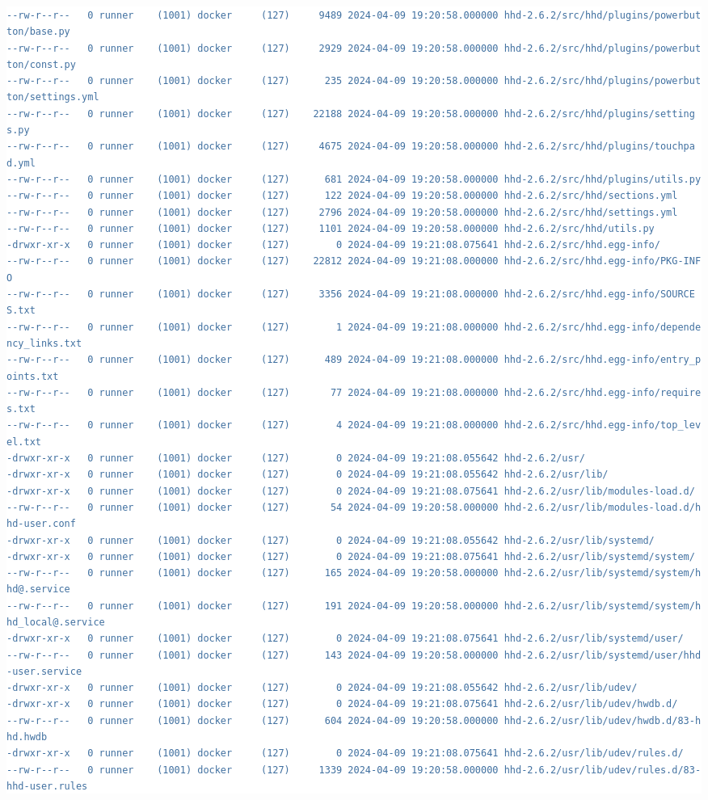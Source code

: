 ```diff
--rw-r--r--   0 runner    (1001) docker     (127)     9489 2024-04-09 19:20:58.000000 hhd-2.6.2/src/hhd/plugins/powerbutton/base.py
--rw-r--r--   0 runner    (1001) docker     (127)     2929 2024-04-09 19:20:58.000000 hhd-2.6.2/src/hhd/plugins/powerbutton/const.py
--rw-r--r--   0 runner    (1001) docker     (127)      235 2024-04-09 19:20:58.000000 hhd-2.6.2/src/hhd/plugins/powerbutton/settings.yml
--rw-r--r--   0 runner    (1001) docker     (127)    22188 2024-04-09 19:20:58.000000 hhd-2.6.2/src/hhd/plugins/settings.py
--rw-r--r--   0 runner    (1001) docker     (127)     4675 2024-04-09 19:20:58.000000 hhd-2.6.2/src/hhd/plugins/touchpad.yml
--rw-r--r--   0 runner    (1001) docker     (127)      681 2024-04-09 19:20:58.000000 hhd-2.6.2/src/hhd/plugins/utils.py
--rw-r--r--   0 runner    (1001) docker     (127)      122 2024-04-09 19:20:58.000000 hhd-2.6.2/src/hhd/sections.yml
--rw-r--r--   0 runner    (1001) docker     (127)     2796 2024-04-09 19:20:58.000000 hhd-2.6.2/src/hhd/settings.yml
--rw-r--r--   0 runner    (1001) docker     (127)     1101 2024-04-09 19:20:58.000000 hhd-2.6.2/src/hhd/utils.py
-drwxr-xr-x   0 runner    (1001) docker     (127)        0 2024-04-09 19:21:08.075641 hhd-2.6.2/src/hhd.egg-info/
--rw-r--r--   0 runner    (1001) docker     (127)    22812 2024-04-09 19:21:08.000000 hhd-2.6.2/src/hhd.egg-info/PKG-INFO
--rw-r--r--   0 runner    (1001) docker     (127)     3356 2024-04-09 19:21:08.000000 hhd-2.6.2/src/hhd.egg-info/SOURCES.txt
--rw-r--r--   0 runner    (1001) docker     (127)        1 2024-04-09 19:21:08.000000 hhd-2.6.2/src/hhd.egg-info/dependency_links.txt
--rw-r--r--   0 runner    (1001) docker     (127)      489 2024-04-09 19:21:08.000000 hhd-2.6.2/src/hhd.egg-info/entry_points.txt
--rw-r--r--   0 runner    (1001) docker     (127)       77 2024-04-09 19:21:08.000000 hhd-2.6.2/src/hhd.egg-info/requires.txt
--rw-r--r--   0 runner    (1001) docker     (127)        4 2024-04-09 19:21:08.000000 hhd-2.6.2/src/hhd.egg-info/top_level.txt
-drwxr-xr-x   0 runner    (1001) docker     (127)        0 2024-04-09 19:21:08.055642 hhd-2.6.2/usr/
-drwxr-xr-x   0 runner    (1001) docker     (127)        0 2024-04-09 19:21:08.055642 hhd-2.6.2/usr/lib/
-drwxr-xr-x   0 runner    (1001) docker     (127)        0 2024-04-09 19:21:08.075641 hhd-2.6.2/usr/lib/modules-load.d/
--rw-r--r--   0 runner    (1001) docker     (127)       54 2024-04-09 19:20:58.000000 hhd-2.6.2/usr/lib/modules-load.d/hhd-user.conf
-drwxr-xr-x   0 runner    (1001) docker     (127)        0 2024-04-09 19:21:08.055642 hhd-2.6.2/usr/lib/systemd/
-drwxr-xr-x   0 runner    (1001) docker     (127)        0 2024-04-09 19:21:08.075641 hhd-2.6.2/usr/lib/systemd/system/
--rw-r--r--   0 runner    (1001) docker     (127)      165 2024-04-09 19:20:58.000000 hhd-2.6.2/usr/lib/systemd/system/hhd@.service
--rw-r--r--   0 runner    (1001) docker     (127)      191 2024-04-09 19:20:58.000000 hhd-2.6.2/usr/lib/systemd/system/hhd_local@.service
-drwxr-xr-x   0 runner    (1001) docker     (127)        0 2024-04-09 19:21:08.075641 hhd-2.6.2/usr/lib/systemd/user/
--rw-r--r--   0 runner    (1001) docker     (127)      143 2024-04-09 19:20:58.000000 hhd-2.6.2/usr/lib/systemd/user/hhd-user.service
-drwxr-xr-x   0 runner    (1001) docker     (127)        0 2024-04-09 19:21:08.055642 hhd-2.6.2/usr/lib/udev/
-drwxr-xr-x   0 runner    (1001) docker     (127)        0 2024-04-09 19:21:08.075641 hhd-2.6.2/usr/lib/udev/hwdb.d/
--rw-r--r--   0 runner    (1001) docker     (127)      604 2024-04-09 19:20:58.000000 hhd-2.6.2/usr/lib/udev/hwdb.d/83-hhd.hwdb
-drwxr-xr-x   0 runner    (1001) docker     (127)        0 2024-04-09 19:21:08.075641 hhd-2.6.2/usr/lib/udev/rules.d/
--rw-r--r--   0 runner    (1001) docker     (127)     1339 2024-04-09 19:20:58.000000 hhd-2.6.2/usr/lib/udev/rules.d/83-hhd-user.rules
```